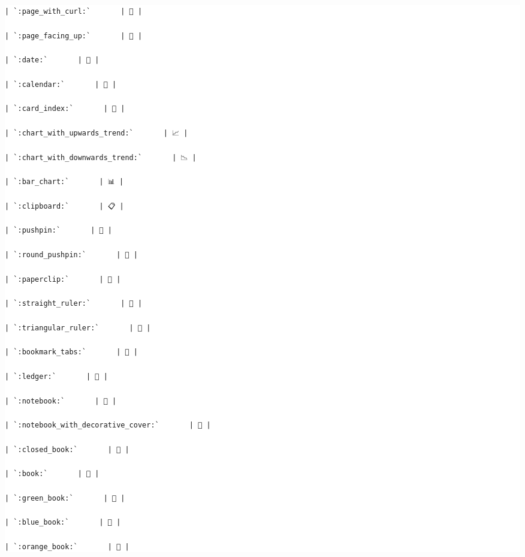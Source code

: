     | `:page_with_curl:`       | 📃 | 
    
    | `:page_facing_up:`       | 📄 | 
    
    | `:date:`       | 📅 | 
    
    | `:calendar:`       | 📆 | 
    
    | `:card_index:`       | 📇 | 
    
    | `:chart_with_upwards_trend:`       | 📈 | 
    
    | `:chart_with_downwards_trend:`       | 📉 | 
    
    | `:bar_chart:`       | 📊 | 
    
    | `:clipboard:`       | 📋 | 
    
    | `:pushpin:`       | 📌 | 
    
    | `:round_pushpin:`       | 📍 | 
    
    | `:paperclip:`       | 📎 | 
    
    | `:straight_ruler:`       | 📏 | 
    
    | `:triangular_ruler:`       | 📐 | 
    
    | `:bookmark_tabs:`       | 📑 | 
    
    | `:ledger:`       | 📒 | 
    
    | `:notebook:`       | 📓 | 
    
    | `:notebook_with_decorative_cover:`       | 📔 | 
    
    | `:closed_book:`       | 📕 | 
    
    | `:book:`       | 📖 | 
    
    | `:green_book:`       | 📗 | 
    
    | `:blue_book:`       | 📘 | 
    
    | `:orange_book:`       | 📙 | 
    